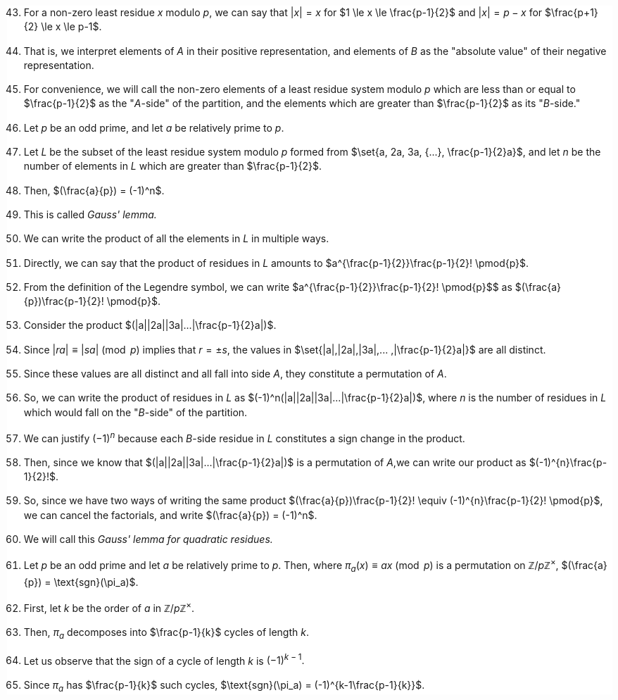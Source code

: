 43. For a non-zero least residue $x$ modulo $p$, we can say that $|x| = x$ for $1 \le x \le \frac{p-1}{2}$ and $|x| = p-x$ for $\frac{p+1}{2} \le x \le p-1$.

44. That is, we interpret elements of $A$ in their positive representation, and elements of $B$ as the "absolute value" of their negative representation.

45. For convenience, we will call the non-zero elements of a least residue system modulo $p$ which are less than or equal to $\frac{p-1}{2}$ as the "$A$-side" of the partition, and the elements which are greater than $\frac{p-1}{2}$ as its "$B$-side."

46. Let $p$ be an odd prime, and let $a$ be relatively prime to $p$.

47. Let $L$ be the subset of the least residue system modulo $p$ formed from $\set{a, 2a, 3a, {...}, \frac{p-1}{2}a}$, and let $n$ be the number of elements in $L$ which are greater than $\frac{p-1}{2}$.

48. Then, $(\frac{a}{p}) = (-1)^n$.

49. This is called *Gauss' lemma.*

50. We can write the product of all the elements in $L$ in multiple ways.

51. Directly, we can say that the product of residues in $L$ amounts to $a^{\frac{p-1}{2}}\frac{p-1}{2}! \pmod{p}$.

52. From the definition of the Legendre symbol, we can write $a^{\frac{p-1}{2}}\frac{p-1}{2}! \pmod{p}$$ as $(\frac{a}{p})\frac{p-1}{2}! \pmod{p}$.

53. Consider the product $(|a||2a||3a|...|\frac{p-1}{2}a|)$.

54. Since $|ra| \equiv |sa| \pmod{p}$ implies that $r = \pm s$, the values in $\set{|a|,|2a|,|3a|,... ,|\frac{p-1}{2}a|}$ are all distinct.

55. Since these values are all distinct and all fall into side $A$, they constitute a permutation of $A$.

56. So, we can write the product of residues in $L$ as $(-1)^n(|a||2a||3a|...|\frac{p-1}{2}a|)$, where $n$ is the number of residues in $L$ which would fall on the "$B$-side" of the partition.

57. We can justify $(-1)^n$ because each $B$-side residue in $L$ constitutes a sign change in the product.

58. Then, since we know that $(|a||2a||3a|...|\frac{p-1}{2}a|)$ is a permutation of $A,$we can write our product as $(-1)^{n}\frac{p-1}{2}!$.

59. So, since we have two ways of writing the same product $(\frac{a}{p})\frac{p-1}{2}! \equiv (-1)^{n}\frac{p-1}{2}! \pmod{p}$, we can cancel the factorials, and write $(\frac{a}{p}) = (-1)^n$.

60. We will call this *Gauss' lemma for quadratic residues.*

61. Let $p$ be an odd prime and let $a$ be relatively prime to $p.$ Then, where $\pi_a(x) \equiv ax \pmod{p}$ is a permutation on $\mathbb{Z}/p\mathbb{Z}^{\times}$, $(\frac{a}{p}) = \text{sgn}(\pi_a)$.

62. First, let $k$ be the order of $a$ in $\mathbb{Z}/p\mathbb{Z}^{\times}.$

63. Then, $\pi_a$ decomposes into $\frac{p-1}{k}$ cycles of length $k$.

64. Let us observe that the sign of a cycle of length $k$ is $(-1)^{k-1}.$

65. Since $\pi_a$ has $\frac{p-1}{k}$ such cycles, $\text{sgn}(\pi_a) = (-1)^{k-1\frac{p-1}{k}}$.
